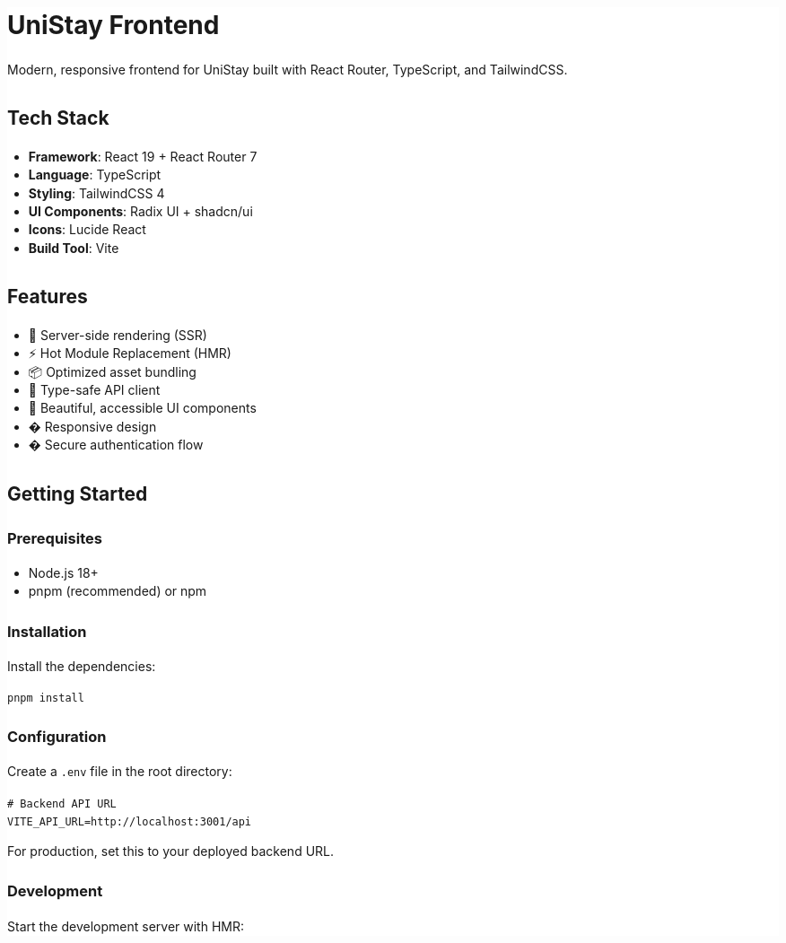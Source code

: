# UniStay Frontend

Modern, responsive frontend for UniStay built with React Router, TypeScript, and TailwindCSS.

## Tech Stack

- **Framework**: React 19 + React Router 7
- **Language**: TypeScript
- **Styling**: TailwindCSS 4
- **UI Components**: Radix UI + shadcn/ui
- **Icons**: Lucide React
- **Build Tool**: Vite

## Features

- 🚀 Server-side rendering (SSR)
- ⚡️ Hot Module Replacement (HMR)
- 📦 Optimized asset bundling
- 🔄 Type-safe API client
- 🎨 Beautiful, accessible UI components
- � Responsive design
- � Secure authentication flow

## Getting Started

### Prerequisites

- Node.js 18+
- pnpm (recommended) or npm

### Installation

Install the dependencies:

```bash
pnpm install
```

### Configuration

Create a `.env` file in the root directory:

```env
# Backend API URL
VITE_API_URL=http://localhost:3001/api
```

For production, set this to your deployed backend URL.

### Development

Start the development server with HMR:

